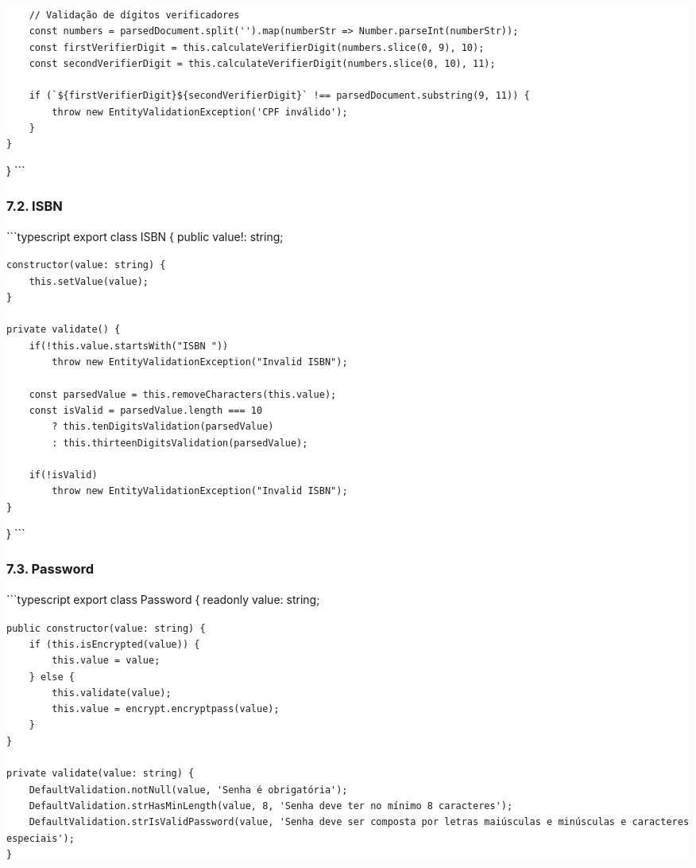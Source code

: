         // Validação de dígitos verificadores
        const numbers = parsedDocument.split('').map(numberStr => Number.parseInt(numberStr));
        const firstVerifierDigit = this.calculateVerifierDigit(numbers.slice(0, 9), 10);
        const secondVerifierDigit = this.calculateVerifierDigit(numbers.slice(0, 10), 11);

        if (`${firstVerifierDigit}${secondVerifierDigit}` !== parsedDocument.substring(9, 11)) {
            throw new EntityValidationException('CPF inválido');
        }
    }
}
\`\`\`

### 7.2. ISBN

\`\`\`typescript
export class ISBN {
    public value!: string;

    constructor(value: string) {
        this.setValue(value);
    }

    private validate() {
        if(!this.value.startsWith("ISBN ")) 
            throw new EntityValidationException("Invalid ISBN");
            
        const parsedValue = this.removeCharacters(this.value);
        const isValid = parsedValue.length === 10 
            ? this.tenDigitsValidation(parsedValue) 
            : this.thirteenDigitsValidation(parsedValue); 
            
        if(!isValid) 
            throw new EntityValidationException("Invalid ISBN");
    }
}
\`\`\`

### 7.3. Password

\`\`\`typescript
export class Password {
    readonly value: string;

    public constructor(value: string) {
        if (this.isEncrypted(value)) {
            this.value = value;
        } else {
            this.validate(value);
            this.value = encrypt.encryptpass(value);
        }
    }

    private validate(value: string) {
        DefaultValidation.notNull(value, 'Senha é obrigatória');
        DefaultValidation.strHasMinLength(value, 8, 'Senha deve ter no mínimo 8 caracteres');
        DefaultValidation.strIsValidPassword(value, 'Senha deve ser composta por letras maiúsculas e minúsculas e caracteres especiais');
    }
